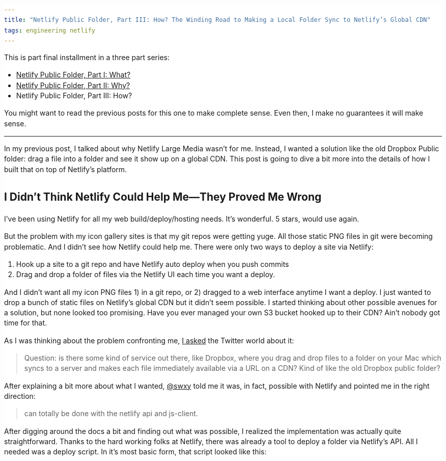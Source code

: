 ```yaml
---
title: "Netlify Public Folder, Part III: How? The Winding Road to Making a Local Folder Sync to Netlify’s Global CDN"
tags: engineering netlify
---
```


This is part final installment in a three part series:

- [Netlify Public Folder, Part I: What?](/2019/netlify-public-folder-part-i-what/)
- [Netlify Public Folder, Part II: Why?](/2019/netlify-public-folder-part-ii-why/)
- Netlify Public Folder, Part III: How?

You might want to read the previous posts for this one to make complete sense. Even then, I make no guarantees it will make sense.

---

In my previous post, I talked about why Netlify Large Media wasn’t for me. Instead, I wanted a solution like the old Dropbox Public folder: drag a file into a folder and see it show up on a global CDN. This post is going to dive a bit more into the details of how I built that on top of Netlify’s platform.

## I Didn’t Think Netlify Could Help Me—They Proved Me Wrong

I’ve been using Netlify for all my web build/deploy/hosting needs. It’s wonderful. 5 stars, would use again.

But the problem with my icon gallery sites is that my git repos were getting yuge. All those static PNG files in git were becoming problematic. And I didn’t see how Netlify could help me. There were only two ways to deploy a site via Netlify:

1. Hook up a site to a git repo and have Netlify auto deploy when you push commits
2. Drag and drop a folder of files via the Netlify UI each time you want a deploy.

And I didn’t want all my icon PNG files 1) in a git repo, or 2) dragged to a web interface anytime I want a deploy. I just wanted to drop a bunch of static files on Netlify’s global CDN but it didn’t seem possible. I started thinking about other possible avenues for a solution, but none looked too promising. Have you ever managed your own S3 bucket hooked up to their CDN? Ain’t nobody got time for that.

As I was thinking about the problem confronting me, [I asked](https://twitter.com/jimniels/status/1176892638143713280?s=20) the Twitter world about it:

> Question: is there some kind of service out there, like Dropbox, where you drag and drop files to a folder on your Mac which syncs to a server and makes each file immediately available via a URL on a CDN? Kind of like the old Dropbox public folder?

After explaining a bit more about what I wanted, [@swxy](https://twitter.com/swyx/status/1176918485626216448) told me it was, in fact, possible with Netlify and pointed me in the right direction:

> can totally be done with the netlify api and js-client.

After digging around the docs a bit and finding out what was possible, I realized the implementation was actually quite straightforward. Thanks to the hard working folks at Netlify, there was already a tool to deploy a folder via Netlify’s API. All I needed was a deploy script. In it’s most basic form, that script looked like this:
